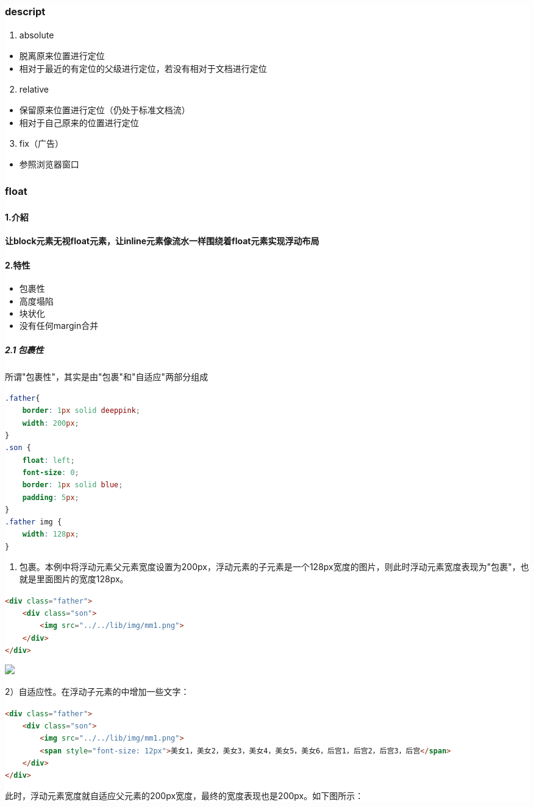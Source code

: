 ### descript
1. absolute
  - 脱离原来位置进行定位
  - 相对于最近的有定位的父级进行定位，若没有相对于文档进行定位
2. relative
  - 保留原来位置进行定位（仍处于标准文档流）
  - 相对于自己原来的位置进行定位
3. fix（广告）
  - 参照浏览器窗口

### float

#### 1.介紹
**让block元素无视float元素，让inline元素像流水一样围绕着float元素实现浮动布局**

#### 2.特性
- 包裹性
- 高度塌陷
- 块状化
- 没有任何margin合并

##### 2.1 包裹性
所谓"包裹性"，其实是由"包裹"和"自适应"两部分组成

```css
.father{
    border: 1px solid deeppink;
    width: 200px;
}
.son {
    float: left;
    font-size: 0;
    border: 1px solid blue;
    padding: 5px;
}
.father img {
    width: 128px;
}
```
1. 包裹。本例中将浮动元素父元素宽度设置为200px，浮动元素的子元素是一个128px宽度的图片，则此时浮动元素宽度表现为"包裹"，也就是里面图片的宽度128px。

```html
<div class="father">
    <div class="son">
        <img src="../../lib/img/mm1.png">
    </div>
</div>
```
![](../images/position-1.png)

2）自适应性。在浮动子元素的中增加一些文字：
```html
<div class="father">
    <div class="son">
        <img src="../../lib/img/mm1.png">
        <span style="font-size: 12px">美女1，美女2，美女3，美女4，美女5，美女6，后宫1，后宫2，后宫3，后宫</span>
    </div>
</div>
```
此时，浮动元素宽度就自适应父元素的200px宽度，最终的宽度表现也是200px。如下图所示：
